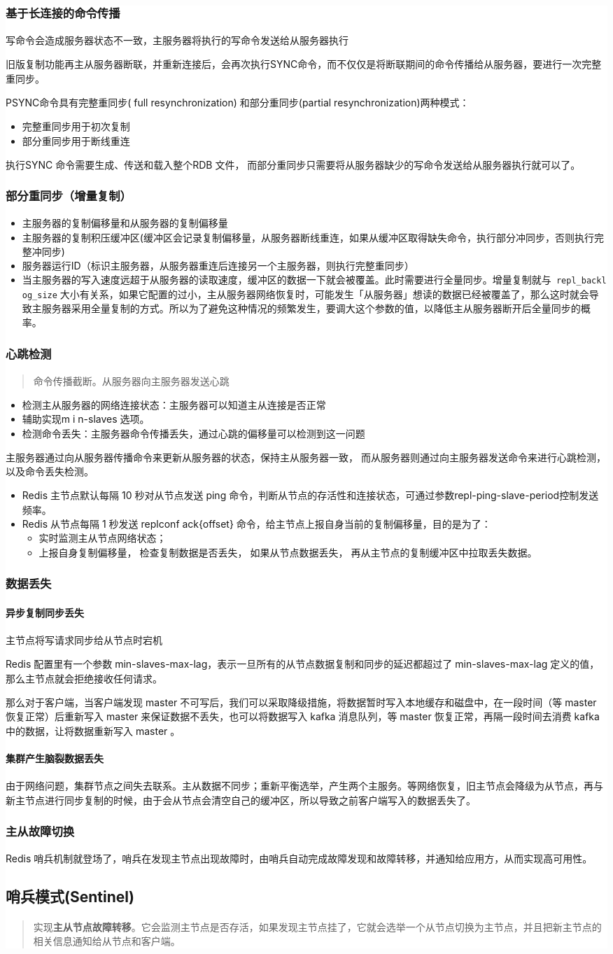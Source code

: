 ### 基于长连接的命令传播
写命令会造成服务器状态不一致，主服务器将执行的写命令发送给从服务器执行


旧版复制功能再主从服务器断联，并重新连接后，会再次执行SYNC命令，而不仅仅是将断联期间的命令传播给从服务器，要进行一次完整重同步。

PSYNC命令具有完整重同步( full resynchronization) 和部分重同步(partial resynchronization)两种模式：
- 完整重同步用于初次复制
- 部分重同步用于断线重连

执行SYNC 命令需要生成、传送和载入整个RDB 文件， 而部分重同步只需要将从服务器缺少的写命令发送给从服务器执行就可以了。


### 部分重同步（增量复制）
- 主服务器的复制偏移量和从服务器的复制偏移量
-  主服务器的复制积压缓冲区(缓冲区会记录复制偏移量，从服务器断线重连，如果从缓冲区取得缺失命令，执行部分冲同步，否则执行完整冲同步)
-  服务器运行ID（标识主服务器，从服务器重连后连接另一个主服务器，则执行完整重同步）
- 当主服务器的写入速度远超于从服务器的读取速度，缓冲区的数据一下就会被覆盖。此时需要进行全量同步。增量复制就与` repl_backlog_size` 大小有关系，如果它配置的过小，主从服务器网络恢复时，可能发生「从服务器」想读的数据已经被覆盖了，那么这时就会导致主服务器采用全量复制的方式。所以为了避免这种情况的频繁发生，要调大这个参数的值，以降低主从服务器断开后全量同步的概率。



### 心跳检测
>命令传播截断。从服务器向主服务器发送心跳

- 检测主从服务器的网络连接状态：主服务器可以知道主从连接是否正常
- 辅助实现m i n-slaves 选项。
- 检测命令丢失：主服务器命令传播丢失，通过心跳的偏移量可以检测到这一问题

主服务器通过向从服务器传播命令来更新从服务器的状态，保持主从服务器一致，
而从服务器则通过向主服务器发送命令来进行心跳检测，以及命令丢失检测。

- Redis 主节点默认每隔 10 秒对从节点发送 ping 命令，判断从节点的存活性和连接状态，可通过参数repl-ping-slave-period控制发送频率。
- Redis 从节点每隔 1 秒发送 replconf ack{offset} 命令，给主节点上报自身当前的复制偏移量，目的是为了：
    - 实时监测主从节点网络状态；
    - 上报自身复制偏移量， 检查复制数据是否丢失， 如果从节点数据丢失， 再从主节点的复制缓冲区中拉取丢失数据。

### 数据丢失
#### 异步复制同步丢失
主节点将写请求同步给从节点时宕机

Redis 配置里有一个参数 min-slaves-max-lag，表示一旦所有的从节点数据复制和同步的延迟都超过了 min-slaves-max-lag 定义的值，那么主节点就会拒绝接收任何请求。

那么对于客户端，当客户端发现 master 不可写后，我们可以采取降级措施，将数据暂时写入本地缓存和磁盘中，在一段时间（等 master 恢复正常）后重新写入 master 来保证数据不丢失，也可以将数据写入 kafka 消息队列，等 master 恢复正常，再隔一段时间去消费 kafka 中的数据，让将数据重新写入 master 。

#### 集群产生脑裂数据丢失

由于网络问题，集群节点之间失去联系。主从数据不同步；重新平衡选举，产生两个主服务。等网络恢复，旧主节点会降级为从节点，再与新主节点进行同步复制的时候，由于会从节点会清空自己的缓冲区，所以导致之前客户端写入的数据丢失了。


### 主从故障切换
Redis 哨兵机制就登场了，哨兵在发现主节点出现故障时，由哨兵自动完成故障发现和故障转移，并通知给应用方，从而实现高可用性。

## 哨兵模式(Sentinel)
>实现**主从节点故障转移**。它会监测主节点是否存活，如果发现主节点挂了，它就会选举一个从节点切换为主节点，并且把新主节点的相关信息通知给从节点和客户端。
